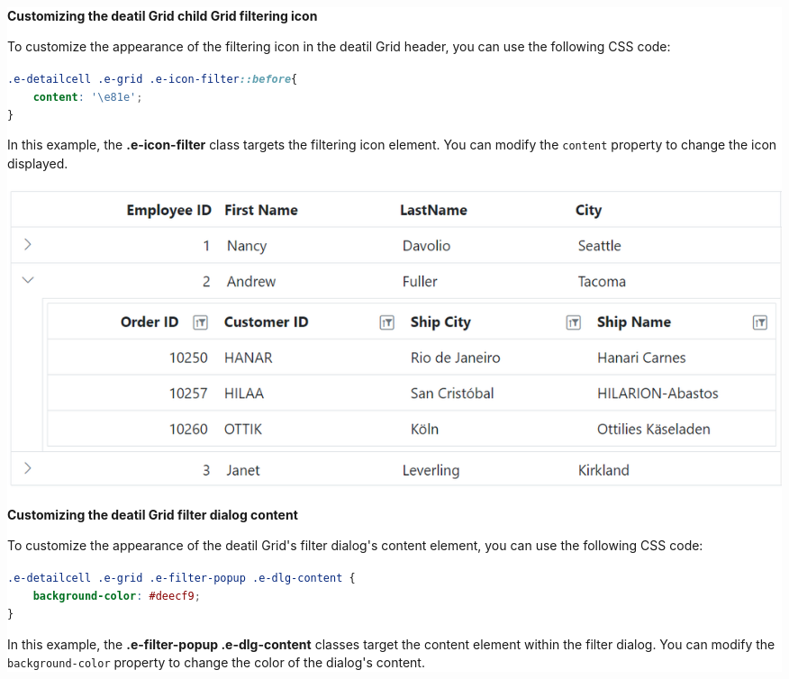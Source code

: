 **Customizing the deatil Grid child Grid filtering icon**

To customize the appearance of the filtering icon in the deatil Grid header, you can use the following CSS code:

```css
.e-detailcell .e-grid .e-icon-filter::before{
    content: '\e81e';
}
```
In this example, the **.e-icon-filter** class targets the filtering icon element. You can modify the `content` property to change the icon displayed.

![Blazor Grid filtering icon.](images/hierarchy-grid/grid-child-filtering-icon.png)

**Customizing the deatil Grid filter dialog content**

To customize the appearance of the deatil Grid's filter dialog's content element, you can use the following CSS code:

```css
.e-detailcell .e-grid .e-filter-popup .e-dlg-content {
    background-color: #deecf9;
}
```
In this example, the **.e-filter-popup .e-dlg-content** classes target the content element within the filter dialog. You can modify the `background-color` property to change the color of the dialog's content.
